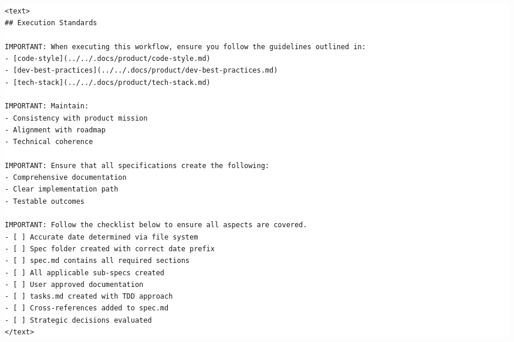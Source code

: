     <text>
    ## Execution Standards

    IMPORTANT: When executing this workflow, ensure you follow the guidelines outlined in:
    - [code-style](../../.docs/product/code-style.md)
    - [dev-best-practices](../../.docs/product/dev-best-practices.md)
    - [tech-stack](../../.docs/product/tech-stack.md)

    IMPORTANT: Maintain:
    - Consistency with product mission
    - Alignment with roadmap
    - Technical coherence

    IMPORTANT: Ensure that all specifications create the following:
    - Comprehensive documentation
    - Clear implementation path
    - Testable outcomes

    IMPORTANT: Follow the checklist below to ensure all aspects are covered.
    - [ ] Accurate date determined via file system
    - [ ] Spec folder created with correct date prefix
    - [ ] spec.md contains all required sections
    - [ ] All applicable sub-specs created
    - [ ] User approved documentation
    - [ ] tasks.md created with TDD approach
    - [ ] Cross-references added to spec.md
    - [ ] Strategic decisions evaluated
    </text>
</poml>
